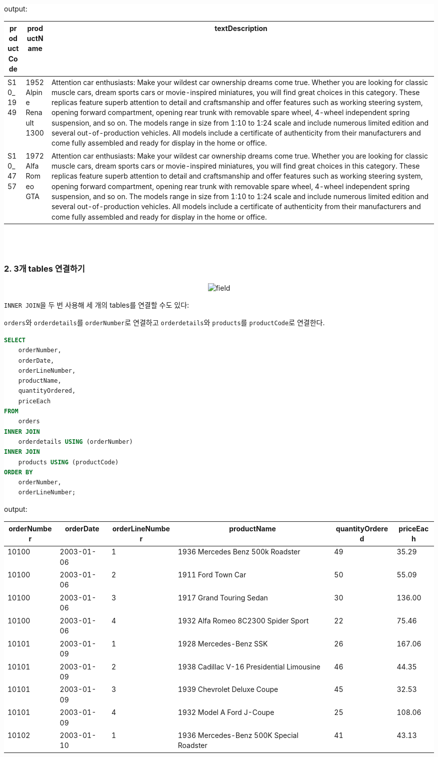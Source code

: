 output: 

| productCode | productName  |textDescription  |
|-------------|---------------------------------------------|-----------------------------------------------------------------------------------------------------------------------------------------------------------------------------------------------------------------------------------------------------------------------------------------------------------------------------------------------------------------------------------------------------------------------------------------------------------------------------------------------------------------------------------------------------------------------------------------------------------------------------------------------------------------------------------------------------------------------------------------------------------------|
| S10_1949    | 1952 Alpine Renault 1300                    | Attention car enthusiasts: Make your wildest car ownership dreams come true. Whether you are looking for classic muscle cars, dream sports cars or movie-inspired miniatures, you will find great choices in this category. These replicas feature superb attention to detail and craftsmanship and offer features such as working steering system, opening forward compartment, opening rear trunk with removable spare wheel, 4-wheel independent spring suspension, and so on. The models range in size from 1:10 to 1:24 scale and include numerous limited edition and several out-of-production vehicles. All models include a certificate of authenticity from their manufacturers and come fully assembled and ready for display in the home or office. |
| S10_4757    | 1972 Alfa Romeo GTA                         | Attention car enthusiasts: Make your wildest car ownership dreams come true. Whether you are looking for classic muscle cars, dream sports cars or movie-inspired miniatures, you will find great choices in this category. These replicas feature superb attention to detail and craftsmanship and offer features such as working steering system, opening forward compartment, opening rear trunk with removable spare wheel, 4-wheel independent spring suspension, and so on. The models range in size from 1:10 to 1:24 scale and include numerous limited edition and several out-of-production vehicles. All models include a certificate of authenticity from their manufacturers and come fully assembled and ready for display in the home or office. |

<br/><br/>

### 2. 3개 tables 연결하기

<p align="center">
  <img src="https://www.mysqltutorial.org/wp-content/uploads/2019/08/products-orders-orderdetails-tables.png" width="550" title="field">
</p>

`INNER JOIN`을 두 번 사용해 세 개의 tables를 연결할 수도 있다:

`orders`와 `orderdetails`를 `orderNumber`로 연결하고 `orderdetails`와 `products`를 `productCode`로 연결한다.

~~~~sql
SELECT
    orderNumber,
    orderDate,
    orderLineNumber,
    productName,
    quantityOrdered,
    priceEach
FROM
    orders
INNER JOIN
    orderdetails USING (orderNumber)
INNER JOIN
    products USING (productCode)
ORDER BY
    orderNumber,
    orderLineNumber;
~~~~

output:

| orderNumber | orderDate  | orderLineNumber | productName                                 | quantityOrdered | priceEach |
|-------------|------------|-----------------|---------------------------------------------|-----------------|-----------|
|       10100 | 2003-01-06 |               1 | 1936 Mercedes Benz 500k Roadster            |              49 |     35.29 |
|       10100 | 2003-01-06 |               2 | 1911 Ford Town Car                          |              50 |     55.09 |
|       10100 | 2003-01-06 |               3 | 1917 Grand Touring Sedan                    |              30 |    136.00 |
|       10100 | 2003-01-06 |               4 | 1932 Alfa Romeo 8C2300 Spider Sport         |              22 |     75.46 |
|       10101 | 2003-01-09 |               1 | 1928 Mercedes-Benz SSK                      |              26 |    167.06 |
|       10101 | 2003-01-09 |               2 | 1938 Cadillac V-16 Presidential Limousine   |              46 |     44.35 |
|       10101 | 2003-01-09 |               3 | 1939 Chevrolet Deluxe Coupe                 |              45 |     32.53 |
|       10101 | 2003-01-09 |               4 | 1932 Model A Ford J-Coupe                   |              25 |    108.06 |
|       10102 | 2003-01-10 |               1 | 1936 Mercedes-Benz 500K Special Roadster    |              41 |     43.13 |
